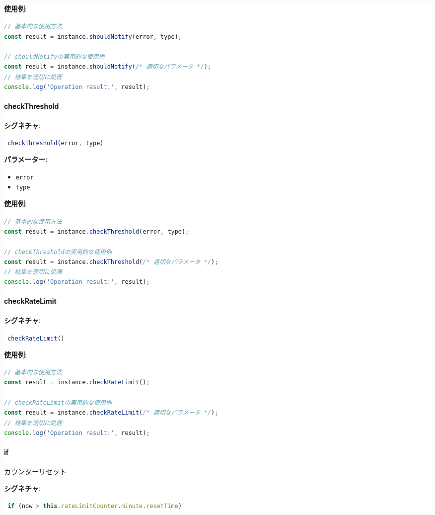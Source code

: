 **使用例**:
```javascript
// 基本的な使用方法
const result = instance.shouldNotify(error, type);

// shouldNotifyの実用的な使用例
const result = instance.shouldNotify(/* 適切なパラメータ */);
// 結果を適切に処理
console.log('Operation result:', result);
```

#### checkThreshold

**シグネチャ**:
```javascript
 checkThreshold(error, type)
```

**パラメーター**:
- `error`
- `type`

**使用例**:
```javascript
// 基本的な使用方法
const result = instance.checkThreshold(error, type);

// checkThresholdの実用的な使用例
const result = instance.checkThreshold(/* 適切なパラメータ */);
// 結果を適切に処理
console.log('Operation result:', result);
```

#### checkRateLimit

**シグネチャ**:
```javascript
 checkRateLimit()
```

**使用例**:
```javascript
// 基本的な使用方法
const result = instance.checkRateLimit();

// checkRateLimitの実用的な使用例
const result = instance.checkRateLimit(/* 適切なパラメータ */);
// 結果を適切に処理
console.log('Operation result:', result);
```

#### if

カウンターリセット

**シグネチャ**:
```javascript
 if (now > this.rateLimitCounter.minute.resetTime)
```
